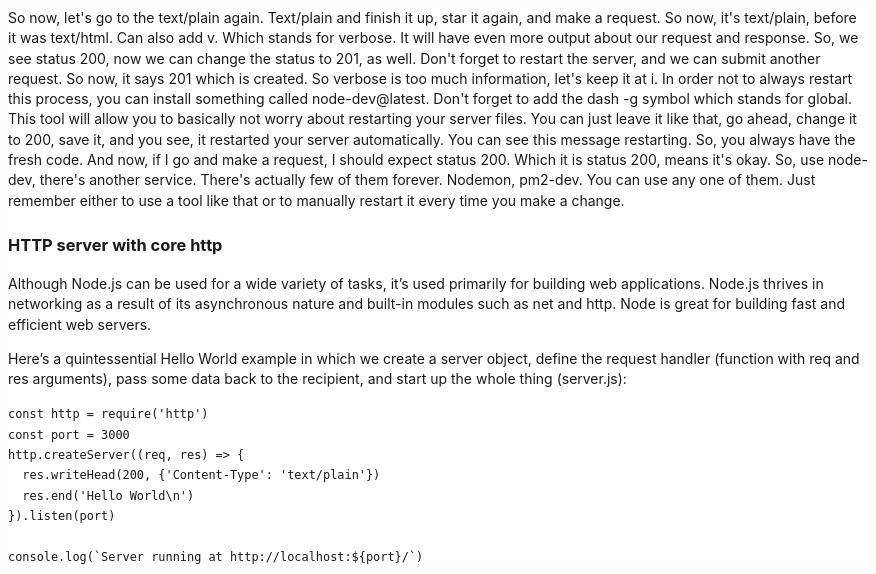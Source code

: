 So now, let's go to the text/plain again.
Text/plain and finish it up,
star it again, and make a request.
So now, it's text/plain,
before it was text/html.
Can also add v. Which stands for verbose.
It will have even more output
about our request and response.
So, we see status 200,
now we can change the status to 201, as well.
Don't forget to restart the server,
and we can submit another request.
So now, it says 201 which is created.
So verbose is too much information,
let's keep it at i.
In order not to always restart this process,
you can install something called node-dev@latest.
Don't forget to add
the dash -g symbol which stands for global.
This tool will allow you to basically not
worry about restarting your server files.
You can just leave it like that, go ahead,
change it to 200, save it,
and you see, it restarted your server automatically.
You can see this message restarting.
So, you always have the fresh code.
And now, if I go and make a request,
I should expect status 200.
Which it is status 200, means it's okay.
So, use node-dev, there's another service.
There's actually few of them forever.
Nodemon, pm2-dev.
You can use any one of them.
Just remember either to use
a tool like that or to manually
restart it every time you make a change.


### HTTP server with core http

Although Node.js can be used for a wide variety of tasks, it’s used primarily for building web applications. Node.js thrives 
in networking as a result of its asynchronous nature and built-in modules such as net and http. Node is great for building 
fast and efficient web servers.

Here’s a quintessential Hello World example in which we create a server object, define the request handler (function with 
req and res arguments), pass some data back to the recipient, and start up the whole thing (server.js):

```node
const http = require('http')
const port = 3000
http.createServer((req, res) => {
  res.writeHead(200, {'Content-Type': 'text/plain'})
  res.end('Hello World\n')
}).listen(port)

console.log(`Server running at http://localhost:${port}/`)
```
